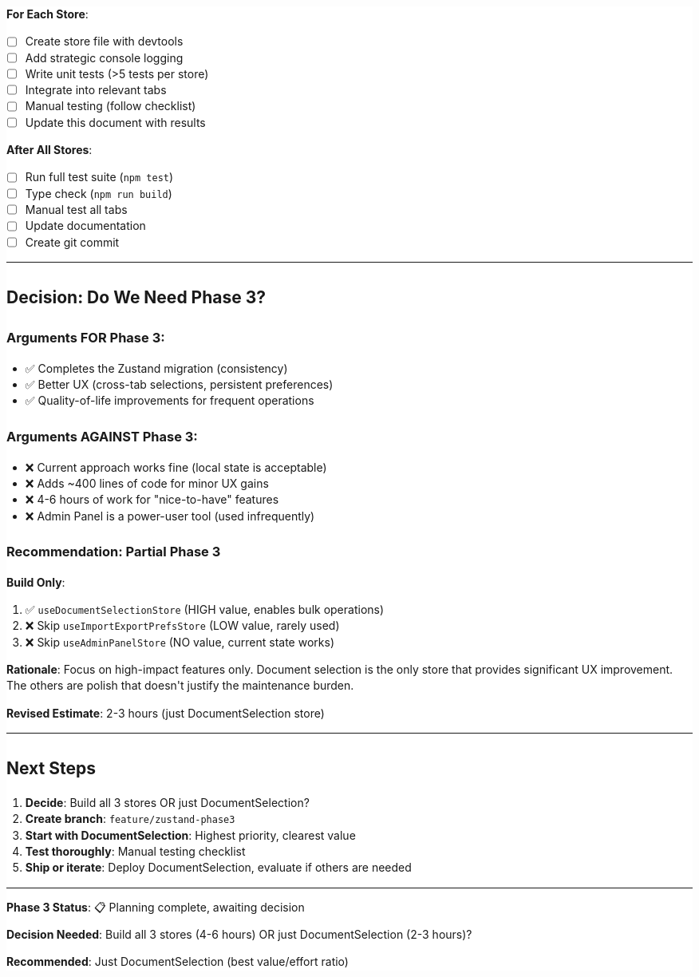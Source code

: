 **For Each Store**:
- [ ] Create store file with devtools
- [ ] Add strategic console logging
- [ ] Write unit tests (>5 tests per store)
- [ ] Integrate into relevant tabs
- [ ] Manual testing (follow checklist)
- [ ] Update this document with results

**After All Stores**:
- [ ] Run full test suite (`npm test`)
- [ ] Type check (`npm run build`)
- [ ] Manual test all tabs
- [ ] Update documentation
- [ ] Create git commit

---

## Decision: Do We Need Phase 3?

### Arguments FOR Phase 3:
- ✅ Completes the Zustand migration (consistency)
- ✅ Better UX (cross-tab selections, persistent preferences)
- ✅ Quality-of-life improvements for frequent operations

### Arguments AGAINST Phase 3:
- ❌ Current approach works fine (local state is acceptable)
- ❌ Adds ~400 lines of code for minor UX gains
- ❌ 4-6 hours of work for "nice-to-have" features
- ❌ Admin Panel is a power-user tool (used infrequently)

### Recommendation: **Partial Phase 3**

**Build Only**:
1. ✅ `useDocumentSelectionStore` (HIGH value, enables bulk operations)
2. ❌ Skip `useImportExportPrefsStore` (LOW value, rarely used)
3. ❌ Skip `useAdminPanelStore` (NO value, current state works)

**Rationale**: Focus on high-impact features only. Document selection is the only store that provides significant UX improvement. The others are polish that doesn't justify the maintenance burden.

**Revised Estimate**: 2-3 hours (just DocumentSelection store)

---

## Next Steps

1. **Decide**: Build all 3 stores OR just DocumentSelection?
2. **Create branch**: `feature/zustand-phase3`
3. **Start with DocumentSelection**: Highest priority, clearest value
4. **Test thoroughly**: Manual testing checklist
5. **Ship or iterate**: Deploy DocumentSelection, evaluate if others are needed

---

**Phase 3 Status**: 📋 Planning complete, awaiting decision

**Decision Needed**: Build all 3 stores (4-6 hours) OR just DocumentSelection (2-3 hours)?

**Recommended**: Just DocumentSelection (best value/effort ratio)
